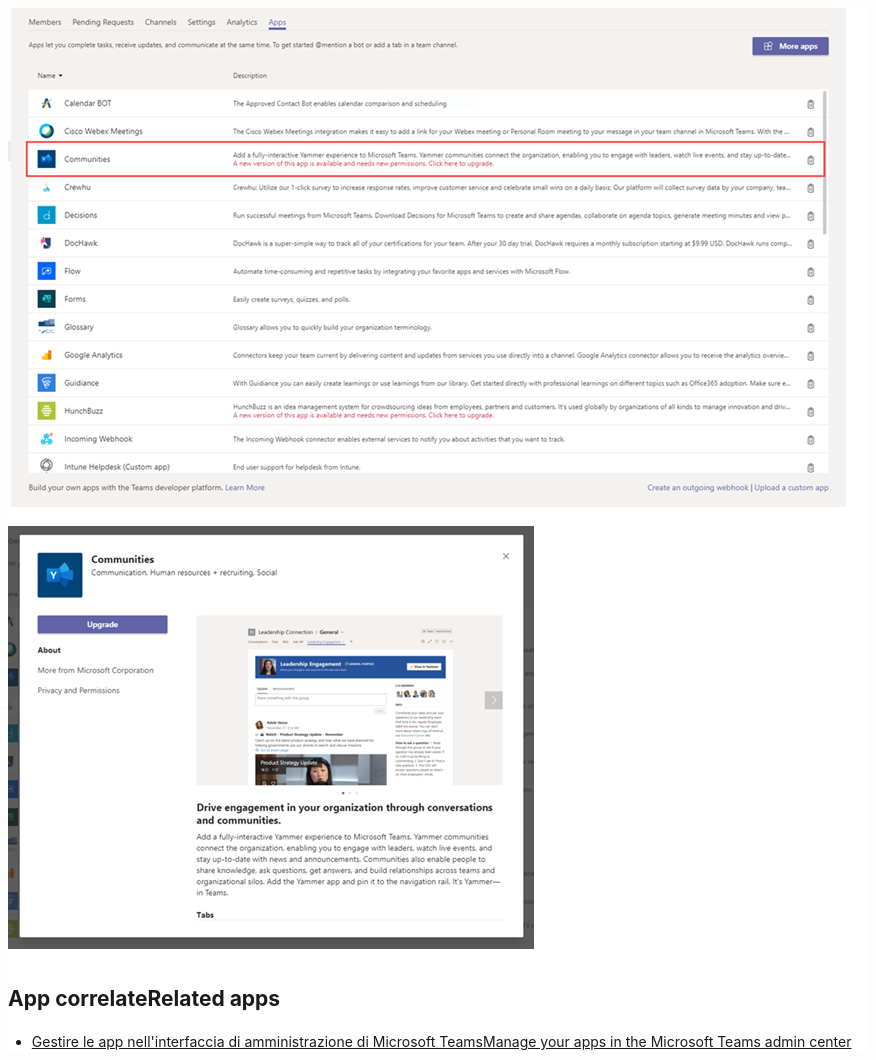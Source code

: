 ![Screenshot dell'elenco delle app, che mostra le app che hanno una nuova versione disponibile](media/manage-your-custom-apps-update1.png)

![Screenshot dell'opzione di aggiornamento per un'app](media/manage-your-custom-apps-update2.png)

## <a name="related-apps"></a><span data-ttu-id="e9533-205">App correlate</span><span class="sxs-lookup"><span data-stu-id="e9533-205">Related apps</span></span>

- [<span data-ttu-id="e9533-206">Gestire le app nell'interfaccia di amministrazione di Microsoft Teams</span><span class="sxs-lookup"><span data-stu-id="e9533-206">Manage your apps in the Microsoft Teams admin center</span></span>](manage-apps.md)
